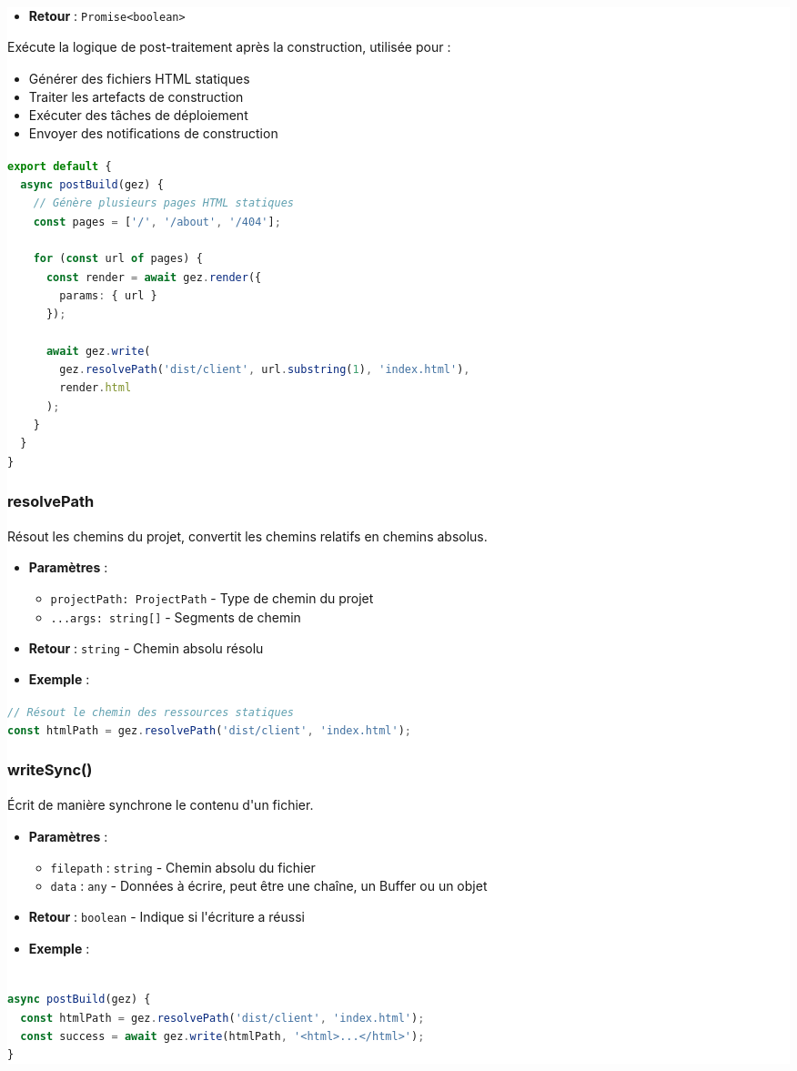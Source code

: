 - **Retour** : `Promise<boolean>`

Exécute la logique de post-traitement après la construction, utilisée pour :
- Générer des fichiers HTML statiques
- Traiter les artefacts de construction
- Exécuter des tâches de déploiement
- Envoyer des notifications de construction

```ts title="entry.node.ts"
export default {
  async postBuild(gez) {
    // Génère plusieurs pages HTML statiques
    const pages = ['/', '/about', '/404'];

    for (const url of pages) {
      const render = await gez.render({
        params: { url }
      });

      await gez.write(
        gez.resolvePath('dist/client', url.substring(1), 'index.html'),
        render.html
      );
    }
  }
}
```

### resolvePath

Résout les chemins du projet, convertit les chemins relatifs en chemins absolus.

- **Paramètres** :
  - `projectPath: ProjectPath` - Type de chemin du projet
  - `...args: string[]` - Segments de chemin
- **Retour** : `string` - Chemin absolu résolu

- **Exemple** :
```ts
// Résout le chemin des ressources statiques
const htmlPath = gez.resolvePath('dist/client', 'index.html');
```

### writeSync()

Écrit de manière synchrone le contenu d'un fichier.

- **Paramètres** :
  - `filepath` : `string` - Chemin absolu du fichier
  - `data` : `any` - Données à écrire, peut être une chaîne, un Buffer ou un objet
- **Retour** : `boolean` - Indique si l'écriture a réussi

- **Exemple** :
```ts title="src/entry.node.ts"

async postBuild(gez) {
  const htmlPath = gez.resolvePath('dist/client', 'index.html');
  const success = await gez.write(htmlPath, '<html>...</html>');
}
```
